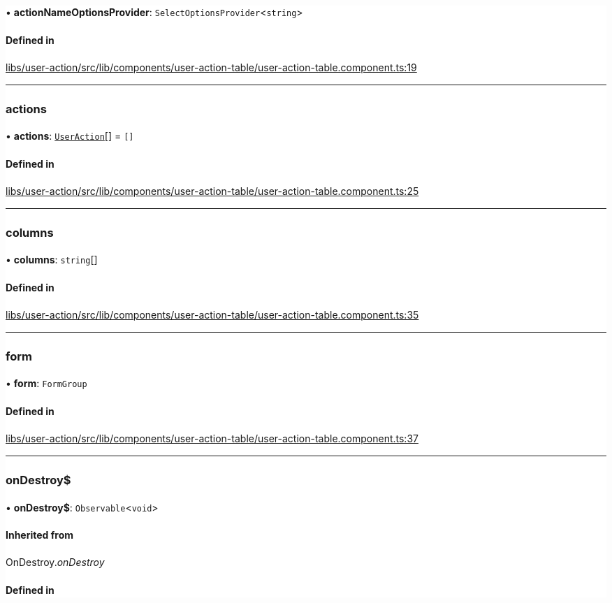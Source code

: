 • **actionNameOptionsProvider**: `SelectOptionsProvider`<`string`\>

#### Defined in

[libs/user-action/src/lib/components/user-action-table/user-action-table.component.ts:19](https://github.com/cognizone/ng-cognizone/blob/0401c67/libs/user-action/src/lib/components/user-action-table/user-action-table.component.ts#L19)

___

### actions

• **actions**: [`UserAction`](../interfaces/UserAction)[] = `[]`

#### Defined in

[libs/user-action/src/lib/components/user-action-table/user-action-table.component.ts:25](https://github.com/cognizone/ng-cognizone/blob/0401c67/libs/user-action/src/lib/components/user-action-table/user-action-table.component.ts#L25)

___

### columns

• **columns**: `string`[]

#### Defined in

[libs/user-action/src/lib/components/user-action-table/user-action-table.component.ts:35](https://github.com/cognizone/ng-cognizone/blob/0401c67/libs/user-action/src/lib/components/user-action-table/user-action-table.component.ts#L35)

___

### form

• **form**: `FormGroup`

#### Defined in

[libs/user-action/src/lib/components/user-action-table/user-action-table.component.ts:37](https://github.com/cognizone/ng-cognizone/blob/0401c67/libs/user-action/src/lib/components/user-action-table/user-action-table.component.ts#L37)

___

### onDestroy$

• **onDestroy$**: `Observable`<`void`\>

#### Inherited from

OnDestroy$.onDestroy$

#### Defined in
